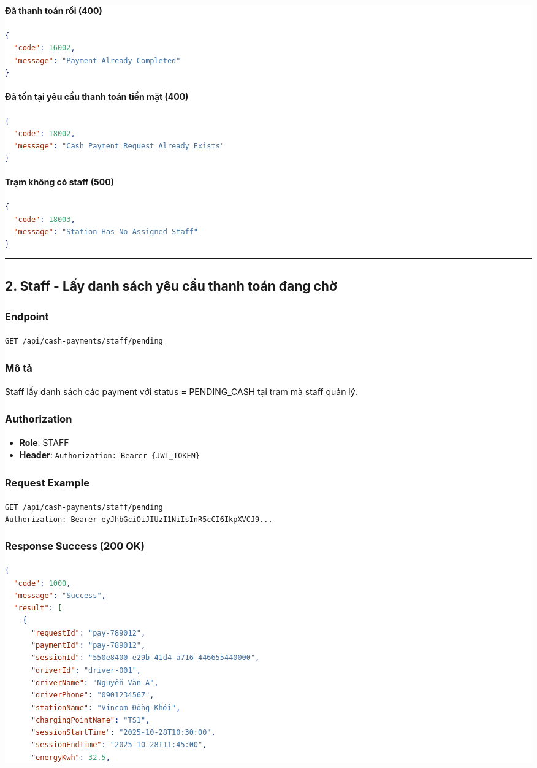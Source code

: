 #### Đã thanh toán rồi (400)
```json
{
  "code": 16002,
  "message": "Payment Already Completed"
}
```

#### Đã tồn tại yêu cầu thanh toán tiền mặt (400)
```json
{
  "code": 18002,
  "message": "Cash Payment Request Already Exists"
}
```

#### Trạm không có staff (500)
```json
{
  "code": 18003,
  "message": "Station Has No Assigned Staff"
}
```

---

## 2. Staff - Lấy danh sách yêu cầu thanh toán đang chờ

### Endpoint
```
GET /api/cash-payments/staff/pending
```

### Mô tả
Staff lấy danh sách các payment với status = PENDING_CASH tại trạm mà staff quản lý.

### Authorization
- **Role**: STAFF
- **Header**: `Authorization: Bearer {JWT_TOKEN}`

### Request Example
```http
GET /api/cash-payments/staff/pending
Authorization: Bearer eyJhbGciOiJIUzI1NiIsInR5cCI6IkpXVCJ9...
```

### Response Success (200 OK)
```json
{
  "code": 1000,
  "message": "Success",
  "result": [
    {
      "requestId": "pay-789012",
      "paymentId": "pay-789012",
      "sessionId": "550e8400-e29b-41d4-a716-446655440000",
      "driverId": "driver-001",
      "driverName": "Nguyễn Văn A",
      "driverPhone": "0901234567",
      "stationName": "Vincom Đồng Khởi",
      "chargingPointName": "TS1",
      "sessionStartTime": "2025-10-28T10:30:00",
      "sessionEndTime": "2025-10-28T11:45:00",
      "energyKwh": 32.5,
```